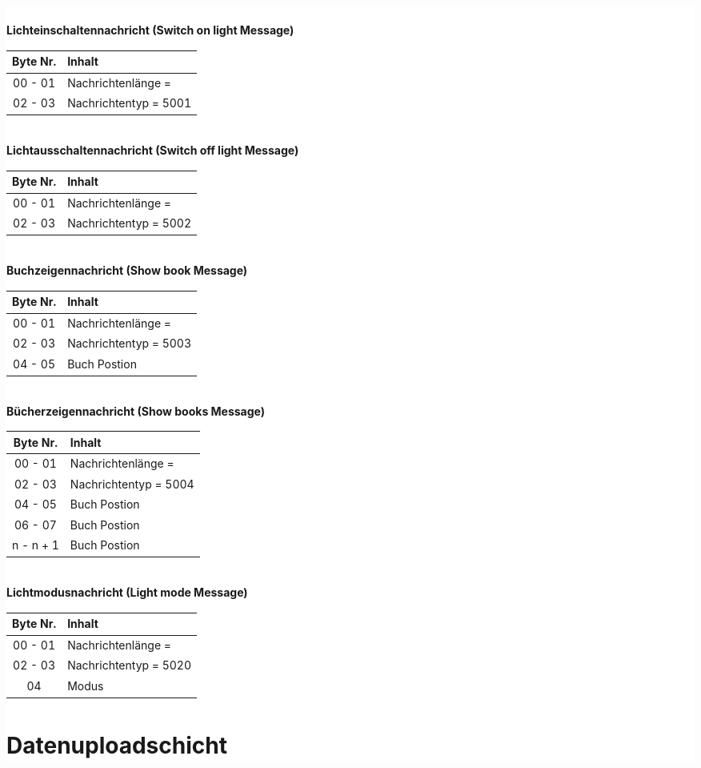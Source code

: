 <br>
<b>Lichteinschaltennachricht (Switch on light Message)</b>

| Byte Nr. | Inhalt                |
| :------: | :-------------------- |
| 00 - 01  | Nachrichtenlänge =    |
| 02 - 03  | Nachrichtentyp = 5001 |

<br>
<b>Lichtausschaltennachricht (Switch off light Message)</b>

| Byte Nr. | Inhalt                |
| :------: | :-------------------- |
| 00 - 01  | Nachrichtenlänge =    |
| 02 - 03  | Nachrichtentyp = 5002 |

<br>
<b>Buchzeigennachricht (Show book Message)</b>

| Byte Nr. | Inhalt                |
| :------: | :-------------------- |
| 00 - 01  | Nachrichtenlänge =    |
| 02 - 03  | Nachrichtentyp = 5003 |
| 04 - 05  | Buch Postion          |

<br>
<b>Bücherzeigennachricht (Show books Message)</b>

| Byte Nr.  | Inhalt                |
| :-------: | :-------------------- |
|  00 - 01  | Nachrichtenlänge =    |
|  02 - 03  | Nachrichtentyp = 5004 |
|  04 - 05  | Buch Postion          |
|  06 - 07  | Buch Postion          |
| n - n + 1 | Buch Postion          |

<br>
<b>Lichtmodusnachricht (Light mode Message)</b>

| Byte Nr. | Inhalt                |
| :------: | :-------------------- |
| 00 - 01  | Nachrichtenlänge =    |
| 02 - 03  | Nachrichtentyp = 5020 |
|    04    | Modus                 |

# Datenuploadschicht
